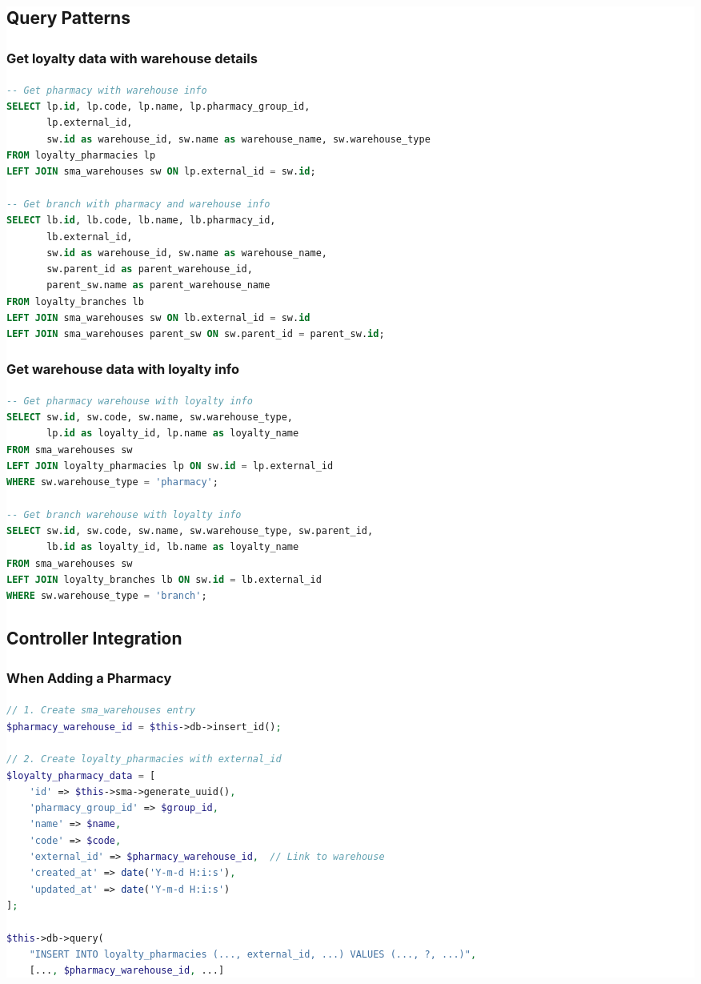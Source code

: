 ## Query Patterns

### Get loyalty data with warehouse details

```sql
-- Get pharmacy with warehouse info
SELECT lp.id, lp.code, lp.name, lp.pharmacy_group_id,
       lp.external_id,
       sw.id as warehouse_id, sw.name as warehouse_name, sw.warehouse_type
FROM loyalty_pharmacies lp
LEFT JOIN sma_warehouses sw ON lp.external_id = sw.id;

-- Get branch with pharmacy and warehouse info
SELECT lb.id, lb.code, lb.name, lb.pharmacy_id,
       lb.external_id,
       sw.id as warehouse_id, sw.name as warehouse_name,
       sw.parent_id as parent_warehouse_id,
       parent_sw.name as parent_warehouse_name
FROM loyalty_branches lb
LEFT JOIN sma_warehouses sw ON lb.external_id = sw.id
LEFT JOIN sma_warehouses parent_sw ON sw.parent_id = parent_sw.id;
```

### Get warehouse data with loyalty info

```sql
-- Get pharmacy warehouse with loyalty info
SELECT sw.id, sw.code, sw.name, sw.warehouse_type,
       lp.id as loyalty_id, lp.name as loyalty_name
FROM sma_warehouses sw
LEFT JOIN loyalty_pharmacies lp ON sw.id = lp.external_id
WHERE sw.warehouse_type = 'pharmacy';

-- Get branch warehouse with loyalty info
SELECT sw.id, sw.code, sw.name, sw.warehouse_type, sw.parent_id,
       lb.id as loyalty_id, lb.name as loyalty_name
FROM sma_warehouses sw
LEFT JOIN loyalty_branches lb ON sw.id = lb.external_id
WHERE sw.warehouse_type = 'branch';
```

## Controller Integration

### When Adding a Pharmacy

```php
// 1. Create sma_warehouses entry
$pharmacy_warehouse_id = $this->db->insert_id();

// 2. Create loyalty_pharmacies with external_id
$loyalty_pharmacy_data = [
    'id' => $this->sma->generate_uuid(),
    'pharmacy_group_id' => $group_id,
    'name' => $name,
    'code' => $code,
    'external_id' => $pharmacy_warehouse_id,  // Link to warehouse
    'created_at' => date('Y-m-d H:i:s'),
    'updated_at' => date('Y-m-d H:i:s')
];

$this->db->query(
    "INSERT INTO loyalty_pharmacies (..., external_id, ...) VALUES (..., ?, ...)",
    [..., $pharmacy_warehouse_id, ...]
```